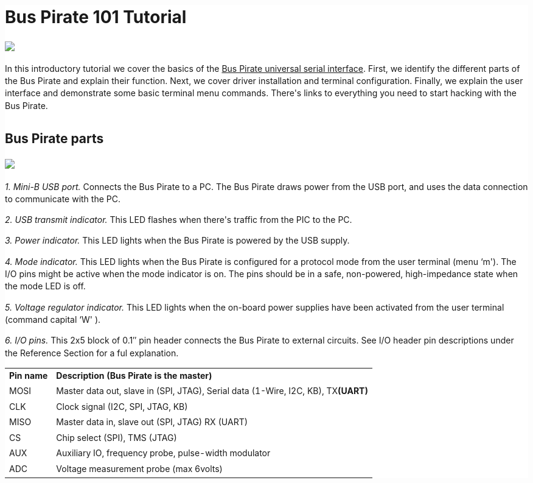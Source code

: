 <h1>Bus Pirate 101 Tutorial</h1>

<img src='http://wherelabs.files.wordpress.com/2009/07/bpv3-101.jpg?w=450&h=311' />
<p>In this introductory tutorial we cover the basics of the <a href='http://www.buspirate.com'>Bus Pirate universal serial interface</a>. First, we identify the different parts of the Bus Pirate and explain their function. Next, we cover  driver installation and terminal configuration. Finally, we explain the user interface and demonstrate some basic terminal menu commands. There's  links to   everything you need to start hacking with the Bus Pirate.</p>

<h2>Bus Pirate parts</h2>
<img src='http://wherelabs.files.wordpress.com/2009/07/bp-overview.jpg?w=450&h=341' />

<p><em>1. Mini-B USB port.</em> Connects the Bus Pirate to a PC. The Bus Pirate draws power from the USB port, and uses the data connection to communicate with the PC.</p>

<p><em>2. USB transmit indicator.</em> This LED flashes when there's traffic from the PIC to the PC.</p>
<p><em>3. Power indicator.</em> This LED lights when the Bus Pirate is powered by the USB supply.</p>
<p><em>4. Mode indicator.</em> This LED lights when the Bus Pirate is configured for a protocol mode from the user terminal (menu ‘m'). The I/O pins might be active when the mode indicator is on. The pins should be in a safe, non-powered, high-impedance state when the mode LED is off.</p>
<p><em>5. Voltage regulator indicator.</em> This LED lights when the on-board power supplies have been activated from the user terminal (command capital ‘W' ).</p>

<p><em>6. I/O pins.</em> This 2x5 block of 0.1″ pin header connects the Bus Pirate to external circuits. See I/O header pin descriptions under the Reference Section for a ful explanation.</p>

<table border='0'>
<tbody>
<tr>
<td><strong>Pin name<br />
</strong></td>
<td><strong>Description (Bus Pirate is the master)</strong></td>

</tr>
<tr>
<td>MOSI</td>
<td>Master data out, slave in (SPI, JTAG), Serial data (1-Wire, I2C, KB), TX<b>(UART)</td>
</tr></b><tr>
<td>CLK</td>
<td>Clock signal (I2C, SPI, JTAG, KB)</td>
</tr>
<tr>
<td>MISO</td>
<td>Master data in, slave out (SPI, JTAG) RX (UART)</td>

</tr>
<tr>
<td>CS<b></td></b><td>Chip select (SPI), TMS (JTAG)</td>
</tr>
<tr>
<td>AUX</td>
<td>Auxiliary IO, frequency probe, pulse-width modulator</td>
</tr>
<tr>
<td>ADC</td>
<td>Voltage measurement probe (max 6volts)</td>

